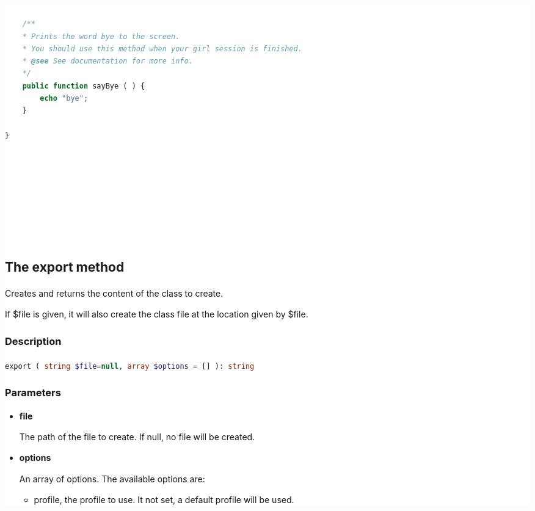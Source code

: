 ```php

    /**
    * Prints the word bye to the screen.
    * You should use this method when your girl session is finished.
    * @see See documentation for more info.
    */
    public function sayBye ( ) {
        echo "bye";
    }

}










```




The export method
-----------------

Creates and returns the content of the class to create.

If $file is given, it will also create the class file at the location given by $file.



### Description

```php
export ( string $file=null, array $options = [] ): string
```


### Parameters


- **file**

    The path of the file to create.
    If null, no file will be created.

- **options**

    An array of options.
    The available options are:
    - profile, the profile to use.
               It not set, a default profile will be used.
